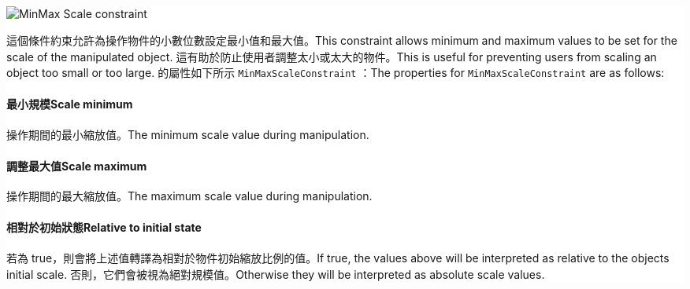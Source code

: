 <img src="../Images/object-manipulator/MRTK_Constraint_MinMaxScale.gif" width="400" alt="MinMax Scale constraint">

<span data-ttu-id="763b5-212">這個條件約束允許為操作物件的小數位數設定最小值和最大值。</span><span class="sxs-lookup"><span data-stu-id="763b5-212">This constraint allows minimum and maximum values to be set for the scale of the manipulated object.</span></span> <span data-ttu-id="763b5-213">這有助於防止使用者調整太小或太大的物件。</span><span class="sxs-lookup"><span data-stu-id="763b5-213">This is useful for preventing users from scaling an object too small or too large.</span></span> <span data-ttu-id="763b5-214">的屬性如下所示 `MinMaxScaleConstraint` ：</span><span class="sxs-lookup"><span data-stu-id="763b5-214">The properties for `MinMaxScaleConstraint` are as follows:</span></span>

#### <a name="scale-minimum"></a><span data-ttu-id="763b5-215">最小規模</span><span class="sxs-lookup"><span data-stu-id="763b5-215">Scale minimum</span></span>

<span data-ttu-id="763b5-216">操作期間的最小縮放值。</span><span class="sxs-lookup"><span data-stu-id="763b5-216">The minimum scale value during manipulation.</span></span>

#### <a name="scale-maximum"></a><span data-ttu-id="763b5-217">調整最大值</span><span class="sxs-lookup"><span data-stu-id="763b5-217">Scale maximum</span></span>

<span data-ttu-id="763b5-218">操作期間的最大縮放值。</span><span class="sxs-lookup"><span data-stu-id="763b5-218">The maximum scale value during manipulation.</span></span>

#### <a name="relative-to-initial-state"></a><span data-ttu-id="763b5-219">相對於初始狀態</span><span class="sxs-lookup"><span data-stu-id="763b5-219">Relative to initial state</span></span>

<span data-ttu-id="763b5-220">若為 true，則會將上述值轉譯為相對於物件初始縮放比例的值。</span><span class="sxs-lookup"><span data-stu-id="763b5-220">If true, the values above will be interpreted as relative to the objects initial scale.</span></span> <span data-ttu-id="763b5-221">否則，它們會被視為絕對規模值。</span><span class="sxs-lookup"><span data-stu-id="763b5-221">Otherwise they will be interpreted as absolute scale values.</span></span>
